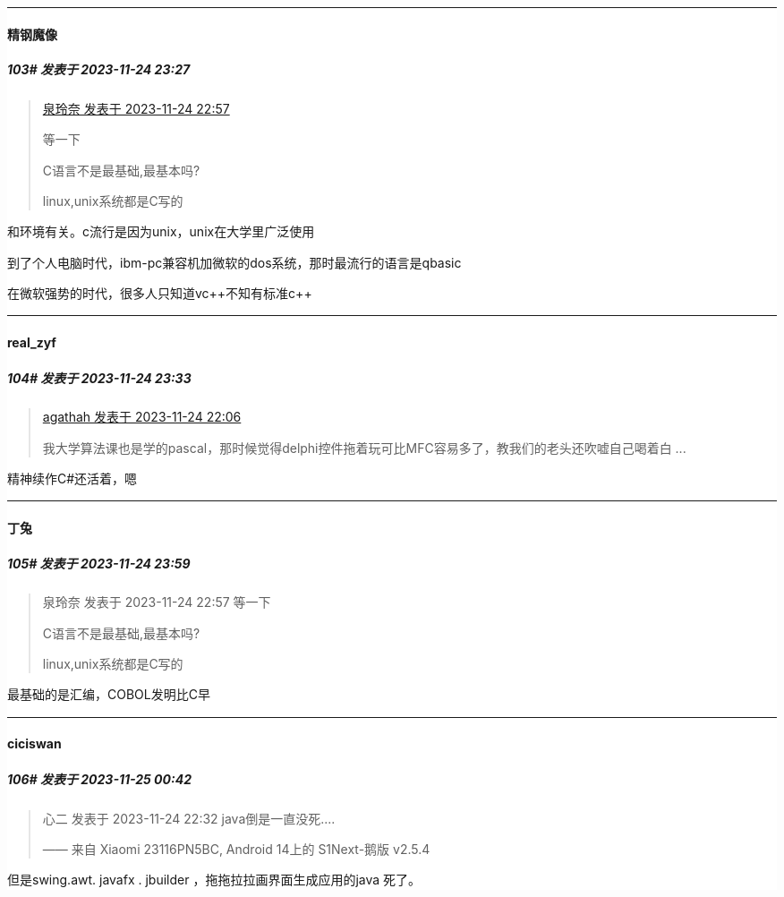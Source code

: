 
*****

####  精钢魔像  
##### 103#       发表于 2023-11-24 23:27

<blockquote><a href="httphttps://bbs.saraba1st.com/2b/forum.php?mod=redirect&amp;goto=findpost&amp;pid=63132695&amp;ptid=2161811" target="_blank">泉玲奈 发表于 2023-11-24 22:57</a>

等一下

C语言不是最基础,最基本吗?

linux,unix系统都是C写的</blockquote>
和环境有关。c流行是因为unix，unix在大学里广泛使用

到了个人电脑时代，ibm-pc兼容机加微软的dos系统，那时最流行的语言是qbasic

在微软强势的时代，很多人只知道vc++不知有标准c++

*****

####  real_zyf  
##### 104#       发表于 2023-11-24 23:33

<blockquote><a href="httphttps://bbs.saraba1st.com/2b/forum.php?mod=redirect&amp;goto=findpost&amp;pid=63132233&amp;ptid=2161811" target="_blank">agathah 发表于 2023-11-24 22:06</a>

我大学算法课也是学的pascal，那时候觉得delphi控件拖着玩可比MFC容易多了，教我们的老头还吹嘘自己喝着白 ...</blockquote>
精神续作C#还活着，嗯


*****

####  丁兔  
##### 105#       发表于 2023-11-24 23:59

<blockquote>泉玲奈 发表于 2023-11-24 22:57
等一下

C语言不是最基础,最基本吗?

linux,unix系统都是C写的
</blockquote>
最基础的是汇编，COBOL发明比C早


*****

####  ciciswan  
##### 106#       发表于 2023-11-25 00:42

<blockquote>心二 发表于 2023-11-24 22:32
java倒是一直没死....

—— 来自 Xiaomi 23116PN5BC, Android 14上的 S1Next-鹅版 v2.5.4</blockquote>
但是swing.awt. javafx . jbuilder ，拖拖拉拉画界面生成应用的java 死了。
